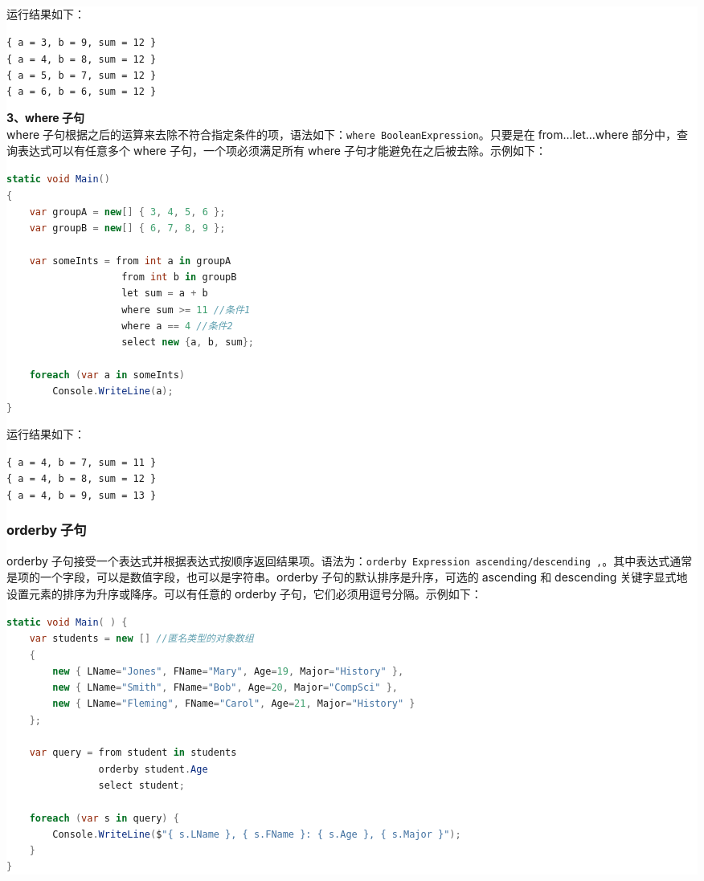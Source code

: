 运行结果如下：

``` console
{ a = 3, b = 9, sum = 12 }
{ a = 4, b = 8, sum = 12 }
{ a = 5, b = 7, sum = 12 }
{ a = 6, b = 6, sum = 12 }
```

**3、where 子句**  
where 子句根据之后的运算来去除不符合指定条件的项，语法如下：`where BooleanExpression`。只要是在 from...let...where 部分中，查询表达式可以有任意多个 where 子句，一个项必须满足所有 where 子句才能避免在之后被去除。示例如下：

``` C#
static void Main()
{
    var groupA = new[] { 3, 4, 5, 6 };
    var groupB = new[] { 6, 7, 8, 9 };

    var someInts = from int a in groupA
                    from int b in groupB
                    let sum = a + b
                    where sum >= 11 //条件1
                    where a == 4 //条件2
                    select new {a, b, sum};
    
    foreach (var a in someInts)
        Console.WriteLine(a);
}
```

运行结果如下：

``` console
{ a = 4, b = 7, sum = 11 }
{ a = 4, b = 8, sum = 12 }
{ a = 4, b = 9, sum = 13 }
```

### orderby 子句
orderby 子句接受一个表达式并根据表达式按顺序返回结果项。语法为：`orderby Expression ascending/descending ,`。其中表达式通常是项的一个字段，可以是数值字段，也可以是字符串。orderby 子句的默认排序是升序，可选的 ascending 和 descending 关键字显式地设置元素的排序为升序或降序。可以有任意的 orderby 子句，它们必须用逗号分隔。示例如下：

``` C#
static void Main( ) {
    var students = new [] //匿名类型的对象数组
    {
        new { LName="Jones", FName="Mary", Age=19, Major="History" },
        new { LName="Smith", FName="Bob", Age=20, Major="CompSci" },
        new { LName="Fleming", FName="Carol", Age=21, Major="History" }
    };

    var query = from student in students
                orderby student.Age
                select student;

    foreach (var s in query) {
        Console.WriteLine($"{ s.LName }, { s.FName }: { s.Age }, { s.Major }");
    }
}
```
